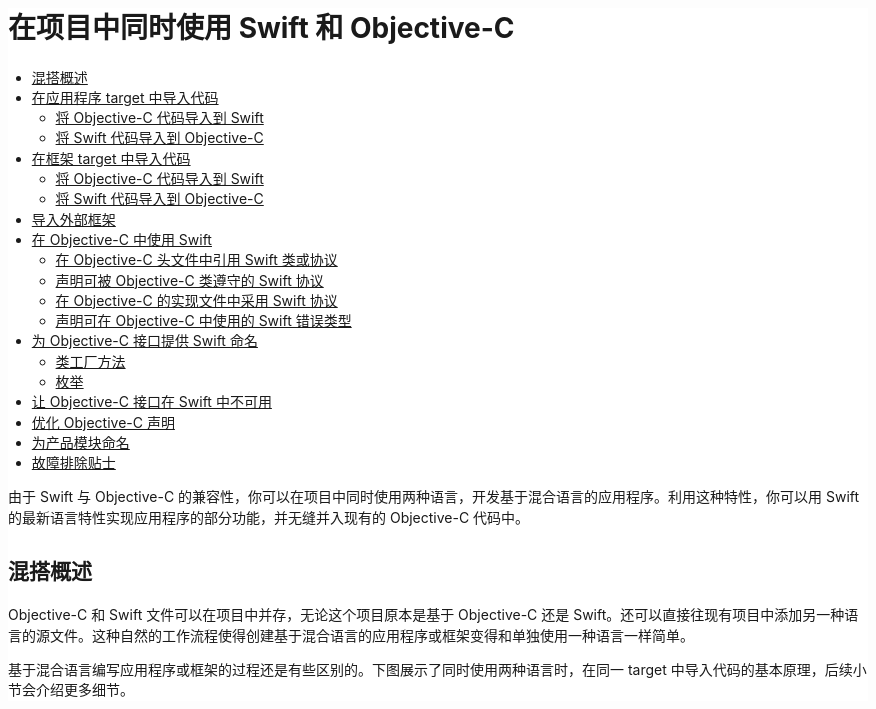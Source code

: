 # 在项目中同时使用 Swift 和 Objective-C

- [混搭概述](#mix_and_match_overview)
- [在应用程序 target 中导入代码](#importing_code_from_within_the_same_app_target)
    - [将 Objective-C 代码导入到 Swift](#importing_objective_c_into_swift)
    - [将 Swift 代码导入到 Objective-C](#importing_swift_into_objective_c)
- [在框架 target 中导入代码](#importing_code_from_within_the_same_framework_target)
    - [将 Objective-C 代码导入到 Swift](#importing_objective_c_into_swift_2)
    - [将 Swift 代码导入到 Objective-C](#importing_swift_into_objective_c_2)
- [导入外部框架](#importing_external_frameworks)
- [在 Objective-C 中使用 Swift](#using_swift_from_objective-c)
    - [在 Objective-C 头文件中引用 Swift 类或协议](#referencing_a_swift_class_or_protocol_in_an_objective_c_header)
    - [声明可被 Objective-C 类遵守的 Swift 协议](#declaring_a_swift_protocol_that_can_be_adopted_by_an_objective_c_class)
    - [在 Objective-C 的实现文件中采用 Swift 协议](#adopting_a_swift_protocol_in_an_objective_c_implementation)
    - [声明可在 Objective-C 中使用的 Swift 错误类型](#declaring_a_swift_error_type_that_can_be_used_from_objective_c)
- [为 Objective-C 接口提供 Swift 命名](#overriding_swift_names_for_objective_c_interfaces)
    - [类工厂方法](#class_factory_methods)
    - [枚举](#enumerations) 
- [让 Objective-C 接口在 Swift 中不可用](#making_objective_c_interfaces_unavailable_in_swift)
- [优化 Objective-C 声明](#refining_objective_c_declarations)
- [为产品模块命名](#naming_your_product_module)
- [故障排除贴士](#troubleshooting_tips_and_reminders)

由于 Swift 与 Objective-C 的兼容性，你可以在项目中同时使用两种语言，开发基于混合语言的应用程序。利用这种特性，你可以用 Swift 的最新语言特性实现应用程序的部分功能，并无缝并入现有的 Objective-C 代码中。

<a name="mix_and_match_overview"></a>
## 混搭概述

Objective-C 和 Swift 文件可以在项目中并存，无论这个项目原本是基于 Objective-C 还是 Swift。还可以直接往现有项目中添加另一种语言的源文件。这种自然的工作流程使得创建基于混合语言的应用程序或框架变得和单独使用一种语言一样简单。

基于混合语言编写应用程序或框架的过程还是有些区别的。下图展示了同时使用两种语言时，在同一 target 中导入代码的基本原理，后续小节会介绍更多细节。
